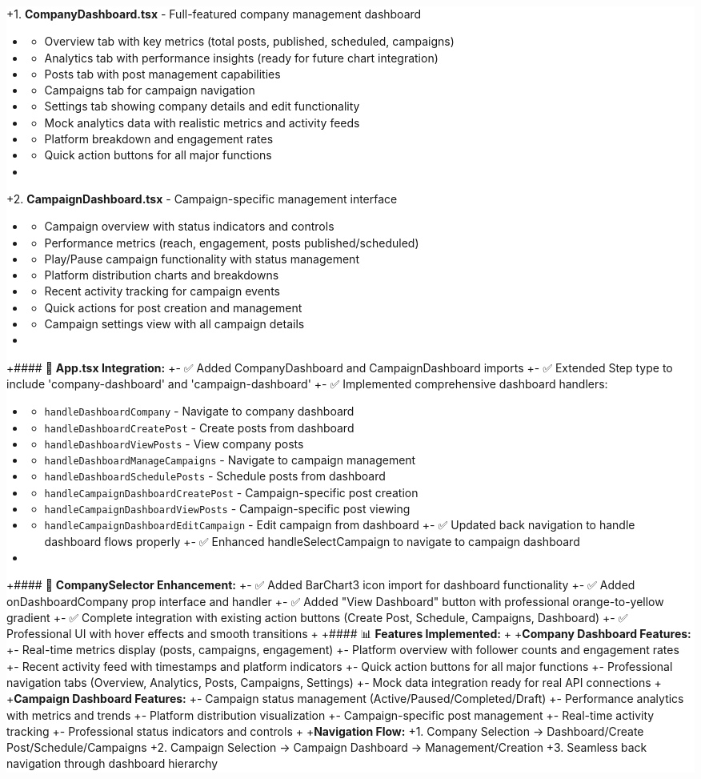 +1. **CompanyDashboard.tsx** - Full-featured company management dashboard
+   - Overview tab with key metrics (total posts, published, scheduled, campaigns)
+   - Analytics tab with performance insights (ready for future chart integration)
+   - Posts tab with post management capabilities
+   - Campaigns tab for campaign navigation
+   - Settings tab showing company details and edit functionality
+   - Mock analytics data with realistic metrics and activity feeds
+   - Platform breakdown and engagement rates
+   - Quick action buttons for all major functions
+
+2. **CampaignDashboard.tsx** - Campaign-specific management interface
+   - Campaign overview with status indicators and controls
+   - Performance metrics (reach, engagement, posts published/scheduled)
+   - Play/Pause campaign functionality with status management
+   - Platform distribution charts and breakdowns
+   - Recent activity tracking for campaign events
+   - Quick actions for post creation and management
+   - Campaign settings view with all campaign details
+
+#### 🎯 **App.tsx Integration:**
+- ✅ Added CompanyDashboard and CampaignDashboard imports
+- ✅ Extended Step type to include 'company-dashboard' and 'campaign-dashboard'
+- ✅ Implemented comprehensive dashboard handlers:
+  - `handleDashboardCompany` - Navigate to company dashboard
+  - `handleDashboardCreatePost` - Create posts from dashboard
+  - `handleDashboardViewPosts` - View company posts
+  - `handleDashboardManageCampaigns` - Navigate to campaign management
+  - `handleDashboardSchedulePosts` - Schedule posts from dashboard
+  - `handleCampaignDashboardCreatePost` - Campaign-specific post creation
+  - `handleCampaignDashboardViewPosts` - Campaign-specific post viewing
+  - `handleCampaignDashboardEditCampaign` - Edit campaign from dashboard
+- ✅ Updated back navigation to handle dashboard flows properly
+- ✅ Enhanced handleSelectCampaign to navigate to campaign dashboard
+
+#### 🎨 **CompanySelector Enhancement:**
+- ✅ Added BarChart3 icon import for dashboard functionality
+- ✅ Added onDashboardCompany prop interface and handler
+- ✅ Added "View Dashboard" button with professional orange-to-yellow gradient
+- ✅ Complete integration with existing action buttons (Create Post, Schedule, Campaigns, Dashboard)
+- ✅ Professional UI with hover effects and smooth transitions
+
+#### 📊 **Features Implemented:**
+
+**Company Dashboard Features:**
+- Real-time metrics display (posts, campaigns, engagement)
+- Platform overview with follower counts and engagement rates
+- Recent activity feed with timestamps and platform indicators
+- Quick action buttons for all major functions
+- Professional navigation tabs (Overview, Analytics, Posts, Campaigns, Settings)
+- Mock data integration ready for real API connections
+
+**Campaign Dashboard Features:**
+- Campaign status management (Active/Paused/Completed/Draft)
+- Performance analytics with metrics and trends
+- Platform distribution visualization
+- Campaign-specific post management
+- Real-time activity tracking
+- Professional status indicators and controls
+
+**Navigation Flow:**
+1. Company Selection → Dashboard/Create Post/Schedule/Campaigns
+2. Campaign Selection → Campaign Dashboard → Management/Creation
+3. Seamless back navigation through dashboard hierarchy